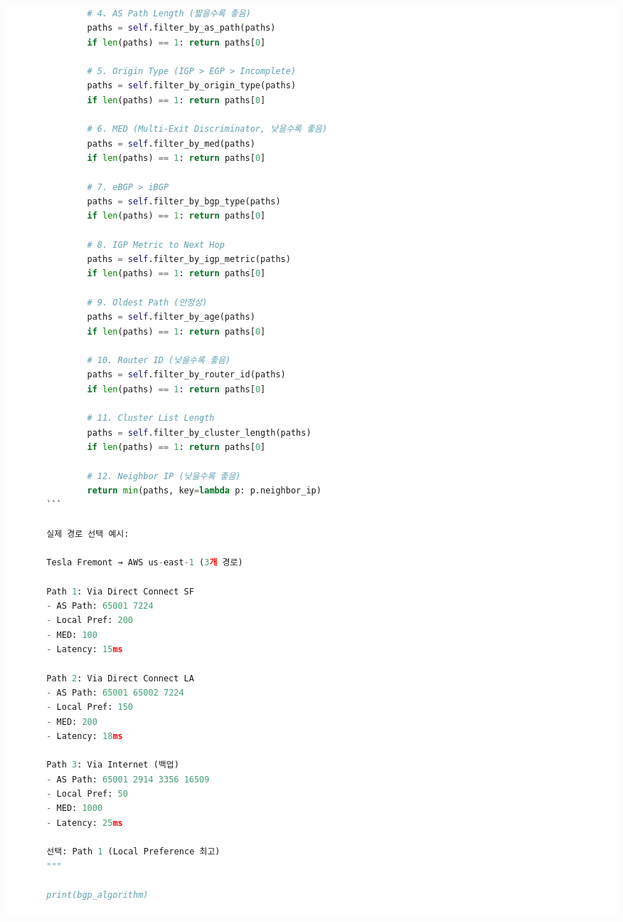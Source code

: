 ```python
                # 4. AS Path Length (짧을수록 좋음)
                paths = self.filter_by_as_path(paths)
                if len(paths) == 1: return paths[0]
                
                # 5. Origin Type (IGP > EGP > Incomplete)
                paths = self.filter_by_origin_type(paths)
                if len(paths) == 1: return paths[0]
                
                # 6. MED (Multi-Exit Discriminator, 낮을수록 좋음)
                paths = self.filter_by_med(paths)
                if len(paths) == 1: return paths[0]
                
                # 7. eBGP > iBGP
                paths = self.filter_by_bgp_type(paths)
                if len(paths) == 1: return paths[0]
                
                # 8. IGP Metric to Next Hop
                paths = self.filter_by_igp_metric(paths)
                if len(paths) == 1: return paths[0]
                
                # 9. Oldest Path (안정성)
                paths = self.filter_by_age(paths)
                if len(paths) == 1: return paths[0]
                
                # 10. Router ID (낮을수록 좋음)
                paths = self.filter_by_router_id(paths)
                if len(paths) == 1: return paths[0]
                
                # 11. Cluster List Length
                paths = self.filter_by_cluster_length(paths)
                if len(paths) == 1: return paths[0]
                
                # 12. Neighbor IP (낮을수록 좋음)
                return min(paths, key=lambda p: p.neighbor_ip)
        ```
        
        실제 경로 선택 예시:
        
        Tesla Fremont → AWS us-east-1 (3개 경로)
        
        Path 1: Via Direct Connect SF
        - AS Path: 65001 7224
        - Local Pref: 200
        - MED: 100
        - Latency: 15ms
        
        Path 2: Via Direct Connect LA  
        - AS Path: 65001 65002 7224
        - Local Pref: 150
        - MED: 200
        - Latency: 18ms
        
        Path 3: Via Internet (백업)
        - AS Path: 65001 2914 3356 16509
        - Local Pref: 50
        - MED: 1000
        - Latency: 25ms
        
        선택: Path 1 (Local Preference 최고)
        """
        
        print(bgp_algorithm)
        
```
